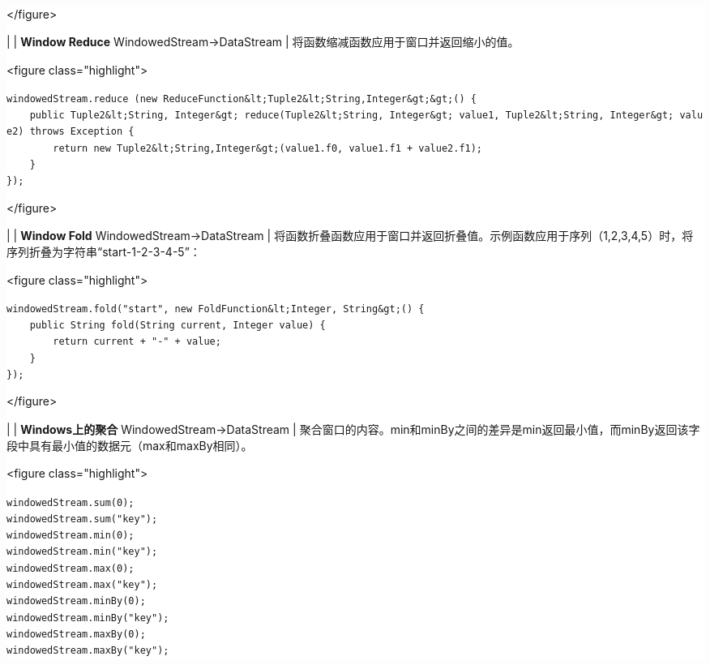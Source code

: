 &lt;/figure&gt;

 |
| **Window Reduce**
WindowedStream→DataStream | 将函数缩减函数应用于窗口并返回缩小的值。

&lt;figure class="highlight"&gt;

```
windowedStream.reduce (new ReduceFunction&lt;Tuple2&lt;String,Integer&gt;&gt;() {
    public Tuple2&lt;String, Integer&gt; reduce(Tuple2&lt;String, Integer&gt; value1, Tuple2&lt;String, Integer&gt; value2) throws Exception {
        return new Tuple2&lt;String,Integer&gt;(value1.f0, value1.f1 + value2.f1);
    }
}); 
```

&lt;/figure&gt;

 |
| **Window Fold**
WindowedStream→DataStream | 将函数折叠函数应用于窗口并返回折叠值。示例函数应用于序列（1,2,3,4,5）时，将序列折叠为字符串“start-1-2-3-4-5”：

&lt;figure class="highlight"&gt;

```
windowedStream.fold("start", new FoldFunction&lt;Integer, String&gt;() {
    public String fold(String current, Integer value) {
        return current + "-" + value;
    }
}); 
```

&lt;/figure&gt;

 |
| **Windows上的聚合**
WindowedStream→DataStream | 聚合窗口的内容。min和minBy之间的差异是min返回最小值，而minBy返回该字段中具有最小值的数据元（max和maxBy相同）。

&lt;figure class="highlight"&gt;

```
windowedStream.sum(0);
windowedStream.sum("key");
windowedStream.min(0);
windowedStream.min("key");
windowedStream.max(0);
windowedStream.max("key");
windowedStream.minBy(0);
windowedStream.minBy("key");
windowedStream.maxBy(0);
windowedStream.maxBy("key"); 
```
